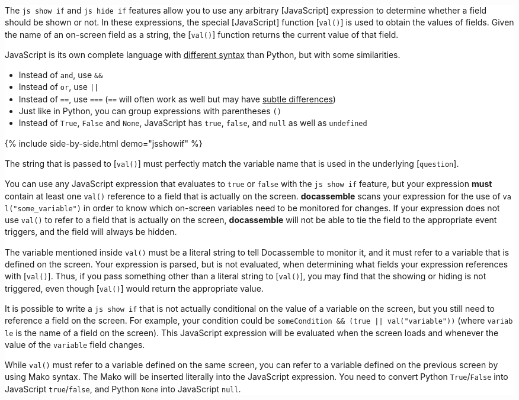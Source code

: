 The `js show if` and `js hide if` features allow you to use any
arbitrary [JavaScript] expression to determine whether a field should
be shown or not.  In these expressions, the special [JavaScript]
function [`val()`] is used to obtain the values of fields.  Given the
name of an on-screen field as a string, the [`val()`] function
returns the current value of that field.

JavaScript is its own complete language with [different
syntax](https://developer.mozilla.org/en-US/docs/Web/JavaScript/Reference) than
Python, but with some similarities.

- Instead of `and`, use `&&`
- Instead of `or`, use `||`
- Instead of `==`, use `===` (`==` will often work as well but may have [subtle
  differences](https://developer.mozilla.org/en-US/docs/Web/JavaScript/Equality_comparisons_and_sameness))
- Just like in Python, you can group expressions with parentheses `()`
- Instead of `True`, `False` and `None`, JavaScript has `true`, `false`, and
  `null` as well as `undefined`

{% include side-by-side.html demo="jsshowif" %}

The string that is passed to [`val()`] must perfectly match the
variable name that is used in the underlying [`question`].

You can use any JavaScript expression that evaluates to `true` or
`false` with the `js show if` feature, but your expression **must**
contain at least one `val()` reference to a field that is actually on
the screen. **docassemble** scans your expression for the use of
`val("some_variable")` in order to know which on-screen variables need
to be monitored for changes. If your expression does not use `val()`
to refer to a field that is actually on the screen, **docassemble**
will not be able to tie the field to the appropriate event triggers,
and the field will always be hidden.

The variable mentioned inside `val()` must be a literal string to tell
Docassemble to monitor it, and it must refer to a variable that is
defined on the screen. Your expression is parsed, but is not
evaluated, when determining what fields your expression references
with [`val()`].  Thus, if you pass something other than a literal
string to [`val()`], you may find that the showing or hiding is not
triggered, even though [`val()`] would return the appropriate value.

It is possible to write a `js show if` that is not actually
conditional on the value of a variable on the screen, but you still
need to reference a field on the screen. For example, your condition
could be `someCondition && (true || val("variable"))` (where
`variable` is the name of a field on the screen). This JavaScript
expression will be evaluated when the screen loads and whenever the
value of the `variable` field changes.

While `val()` must refer to a variable defined on the same screen, you
can refer to a variable defined on the previous screen by using Mako
syntax. The Mako will be inserted literally into the JavaScript expression.
You need to convert Python `True`/`False` into JavaScript `true`/`false`,
and Python `None` into JavaScript `null`.
